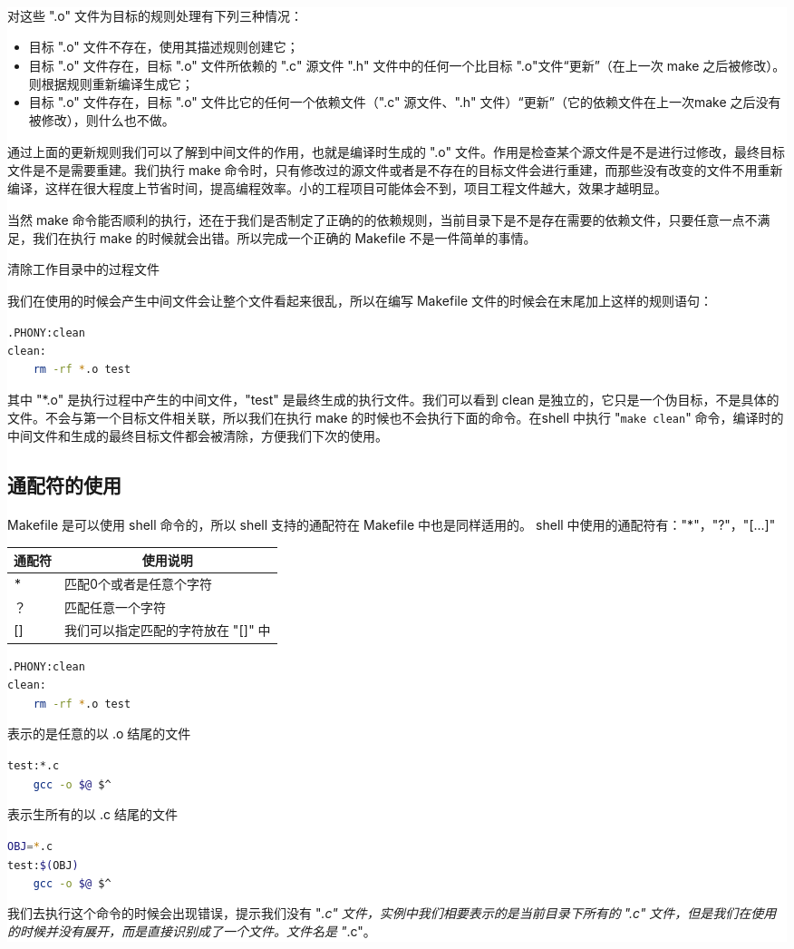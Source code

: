 对这些 ".o" 文件为目标的规则处理有下列三种情况：

 - 目标 ".o" 文件不存在，使用其描述规则创建它；
 - 目标 ".o" 文件存在，目标 ".o" 文件所依赖的 ".c" 源文件 ".h" 文件中的任何一个比目标 ".o"文件“更新”（在上一次 make 之后被修改）。则根据规则重新编译生成它；
 - 目标 ".o" 文件存在，目标 ".o" 文件比它的任何一个依赖文件（".c" 源文件、".h" 文件）“更新”（它的依赖文件在上一次make 之后没有被修改），则什么也不做。

通过上面的更新规则我们可以了解到中间文件的作用，也就是编译时生成的 ".o" 文件。作用是检查某个源文件是不是进行过修改，最终目标文件是不是需要重建。我们执行 make 命令时，只有修改过的源文件或者是不存在的目标文件会进行重建，而那些没有改变的文件不用重新编译，这样在很大程度上节省时间，提高编程效率。小的工程项目可能体会不到，项目工程文件越大，效果才越明显。

当然 make 命令能否顺利的执行，还在于我们是否制定了正确的的依赖规则，当前目录下是不是存在需要的依赖文件，只要任意一点不满足，我们在执行 make 的时候就会出错。所以完成一个正确的 Makefile 不是一件简单的事情。

清除工作目录中的过程文件

我们在使用的时候会产生中间文件会让整个文件看起来很乱，所以在编写 Makefile 文件的时候会在末尾加上这样的规则语句：

```bash
.PHONY:clean
clean:
    rm -rf *.o test
```
其中 "*.o" 是执行过程中产生的中间文件，"test" 是最终生成的执行文件。我们可以看到 clean 是独立的，它只是一个伪目标，不是具体的文件。不会与第一个目标文件相关联，所以我们在执行 make 的时候也不会执行下面的命令。在shell 中执行 "`make clean`" 命令，编译时的中间文件和生成的最终目标文件都会被清除，方便我们下次的使用。


##  通配符的使用
Makefile 是可以使用 shell 命令的，所以 shell 支持的通配符在 Makefile 中也是同样适用的。 shell 中使用的通配符有："*"，"?"，"[...]"

| 通配符 | 使用说明                 |
|-----|----------------------|
| *   | 匹配0个或者是任意个字符         |
| ？   | 匹配任意一个字符             |
| []  | 我们可以指定匹配的字符放在 "[]" 中 |


```bash
.PHONY:clean
clean:
    rm -rf *.o test
```
表示的是任意的以 .o 结尾的文件

```bash
test:*.c
    gcc -o $@ $^
```
表示生所有的以 .c 结尾的文件

```bash
OBJ=*.c
test:$(OBJ)
    gcc -o $@ $^
```
我们去执行这个命令的时候会出现错误，提示我们没有 "*.c" 文件，实例中我们相要表示的是当前目录下所有的 ".c" 文件，但是我们在使用的时候并没有展开，而是直接识别成了一个文件。文件名是 "*.c"。
